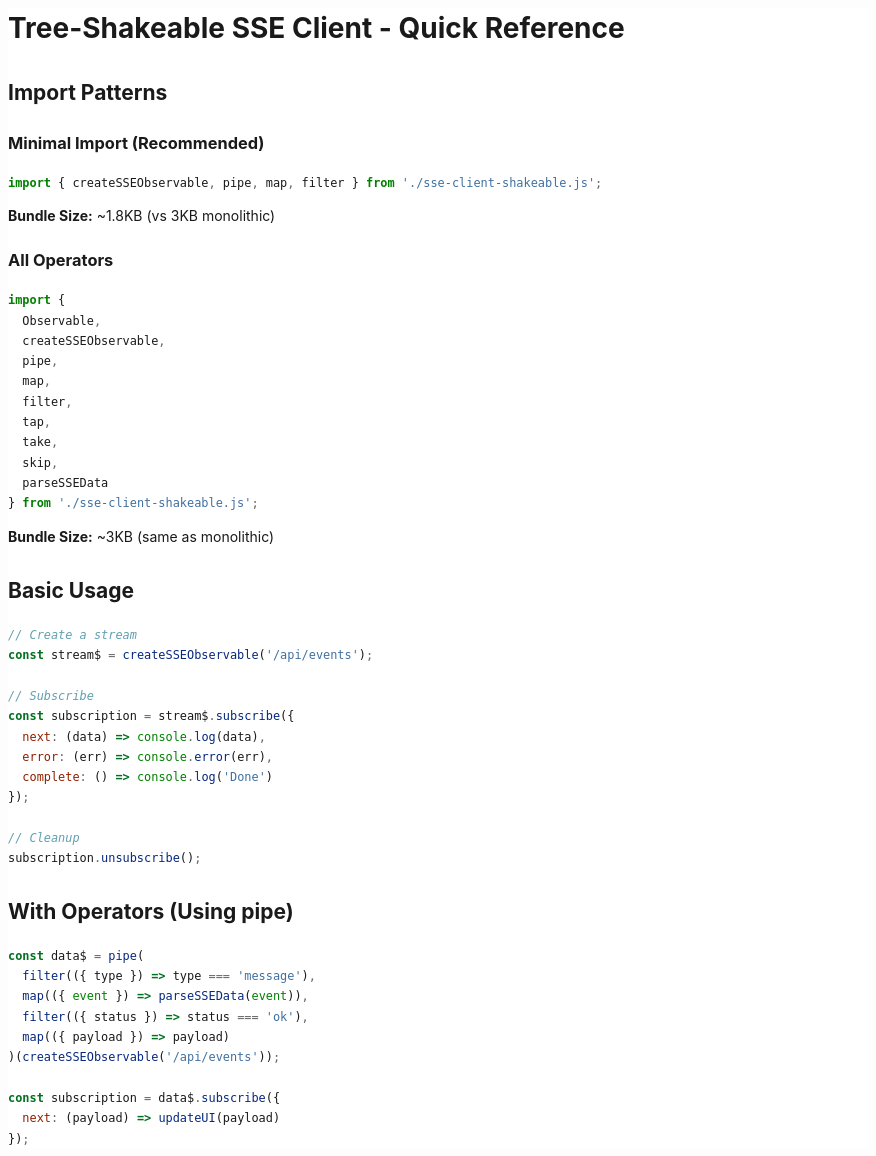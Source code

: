 # Tree-Shakeable SSE Client - Quick Reference

## Import Patterns

### Minimal Import (Recommended)

```javascript
import { createSSEObservable, pipe, map, filter } from './sse-client-shakeable.js';
```

**Bundle Size:** ~1.8KB (vs 3KB monolithic)

### All Operators

```javascript
import { 
  Observable,
  createSSEObservable, 
  pipe, 
  map, 
  filter, 
  tap, 
  take, 
  skip,
  parseSSEData 
} from './sse-client-shakeable.js';
```

**Bundle Size:** ~3KB (same as monolithic)

## Basic Usage

```javascript
// Create a stream
const stream$ = createSSEObservable('/api/events');

// Subscribe
const subscription = stream$.subscribe({
  next: (data) => console.log(data),
  error: (err) => console.error(err),
  complete: () => console.log('Done')
});

// Cleanup
subscription.unsubscribe();
```

## With Operators (Using pipe)

```javascript
const data$ = pipe(
  filter(({ type }) => type === 'message'),
  map(({ event }) => parseSSEData(event)),
  filter(({ status }) => status === 'ok'),
  map(({ payload }) => payload)
)(createSSEObservable('/api/events'));

const subscription = data$.subscribe({
  next: (payload) => updateUI(payload)
});
```
